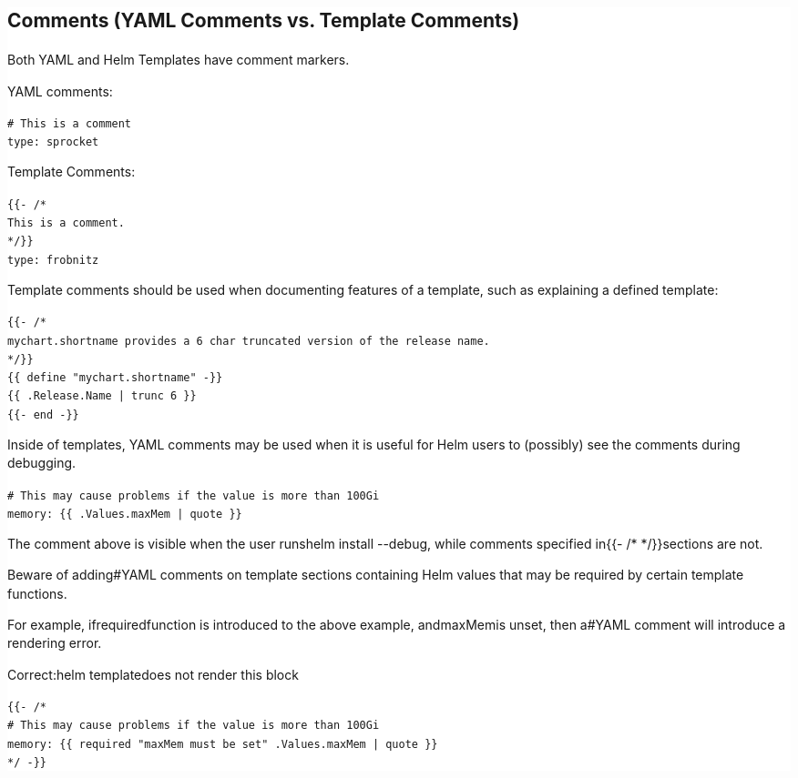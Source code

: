 ## Comments (YAML Comments vs. Template Comments)

Both YAML and Helm Templates have comment markers.

YAML comments:

```
# This is a comment
type: sprocket

```

Template Comments:

```
{{- /*
This is a comment.
*/}}
type: frobnitz

```

Template comments should be used when documenting features of a template, such
as explaining a defined template:

```
{{- /*
mychart.shortname provides a 6 char truncated version of the release name.
*/}}
{{ define "mychart.shortname" -}}
{{ .Release.Name | trunc 6 }}
{{- end -}}

```

Inside of templates, YAML comments may be used when it is useful for Helm users
to (possibly) see the comments during debugging.

```
# This may cause problems if the value is more than 100Gi
memory: {{ .Values.maxMem | quote }}

```

The comment above is visible when the user runshelm install --debug, while
comments specified in{{- /* */}}sections are not.

Beware of adding#YAML comments on template sections containing Helm values that may be required by certain template functions.

For example, ifrequiredfunction is introduced to the above example, andmaxMemis unset, then a#YAML comment will introduce a rendering error.

Correct:helm templatedoes not render this block

```
{{- /*
# This may cause problems if the value is more than 100Gi
memory: {{ required "maxMem must be set" .Values.maxMem | quote }}
*/ -}}

```
